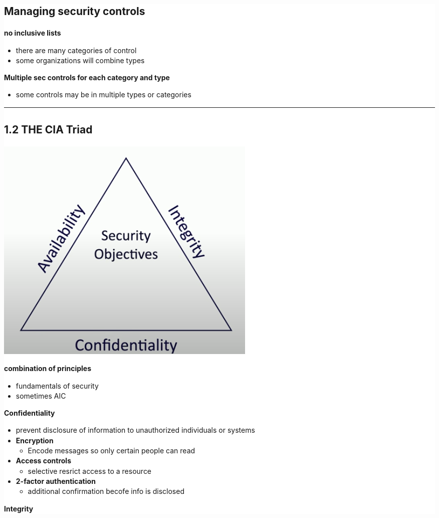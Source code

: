 ## Managing security controls

**no inclusive lists**

- there are many categories of control
- some organizations will combine types

**Multiple sec controls for each category and type**

- some controls may be in multiple types or categories

---

## 1.2 THE CIA Triad

![alt text](image-11.png)

**combination of principles**

- fundamentals of security
- sometimes AIC

**Confidentiality**

- prevent disclosure of information to unauthorized individuals or systems
- **Encryption**
  - Encode messages so only certain people can read
- **Access controls**
  - selective resrict access to a resource
- **2-factor authentication**
  - additional confirmation becofe info is disclosed

**Integrity**
